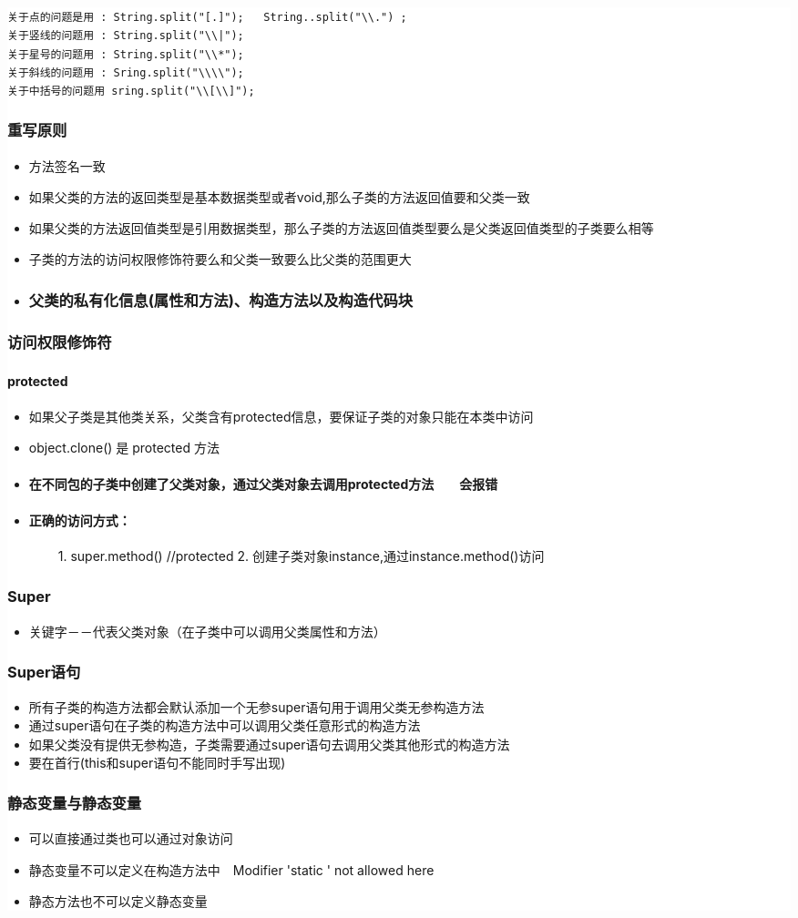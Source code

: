 ```
关于点的问题是用 : String.split("[.]");   String..split("\\.") ;
关于竖线的问题用 : String.split("\\|");
关于星号的问题用 : String.split("\\*");
关于斜线的问题用 : Sring.split("\\\\");
关于中括号的问题用 sring.split("\\[\\]");
```



### 重写原则

- 方法签名一致

- 如果父类的方法的返回类型是基本数据类型或者void,那么子类的方法返回值要和父类一致

- 如果父类的方法返回值类型是引用数据类型，那么子类的方法返回值类型要么是父类返回值类型的子类要么相等

- 子类的方法的访问权限修饰符要么和父类一致要么比父类的范围更大

- ### 父类的私有化信息(属性和方法)、构造方法以及构造代码块



### 访问权限修饰符

#### protected

- 如果父子类是其他类关系，父类含有protected信息，要保证子类的对象只能在本类中访问

- object.clone() 是 protected 方法

- #### 在不同包的子类中创建了父类对象，通过父类对象去调用protected方法　　会报错

- #### 正确的访问方式： 

     1. super.method() //protected 
  2. 创建子类对象instance,通过instance.method()访问

### Super

- 关键字－－代表父类对象（在子类中可以调用父类属性和方法）

### Super语句

- 所有子类的构造方法都会默认添加一个无参super语句用于调用父类无参构造方法
- 通过super语句在子类的构造方法中可以调用父类任意形式的构造方法
- 如果父类没有提供无参构造，子类需要通过super语句去调用父类其他形式的构造方法
- 要在首行(this和super语句不能同时手写出现)



### 静态变量与静态变量

- 可以直接通过类也可以通过对象访问

- 静态变量不可以定义在构造方法中　Modifier 'static ' not allowed here

- 静态方法也不可以定义静态变量
